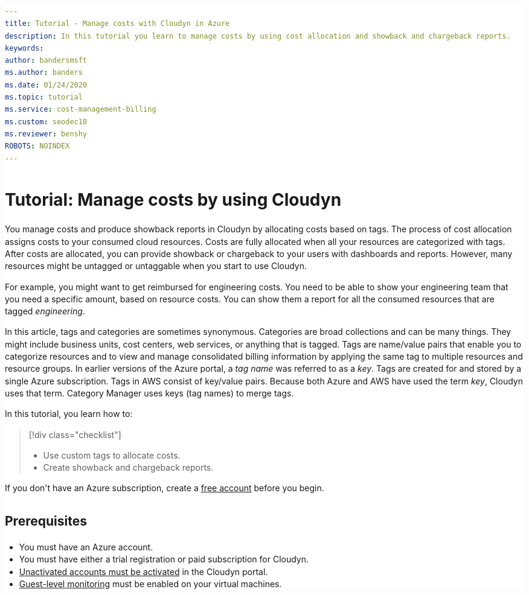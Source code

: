 ```yaml
---
title: Tutorial - Manage costs with Cloudyn in Azure
description: In this tutorial you learn to manage costs by using cost allocation and showback and chargeback reports.
keywords:
author: bandersmsft
ms.author: banders
ms.date: 01/24/2020
ms.topic: tutorial
ms.service: cost-management-billing
ms.custom: seodec18
ms.reviewer: benshy
ROBOTS: NOINDEX
---
```


# Tutorial: Manage costs by using Cloudyn

You manage costs and produce showback reports in Cloudyn by allocating costs based on tags. The process of cost allocation assigns costs to your consumed cloud resources. Costs are fully allocated when all your resources are categorized with tags. After costs are allocated, you can provide showback or chargeback to your users with dashboards and reports. However, many resources might be untagged or untaggable when you start to use Cloudyn.

For example, you might want to get reimbursed for engineering costs. You need to be able to show your engineering team that you need a specific amount, based on resource costs. You can show them a report for all the consumed resources that are tagged *engineering*.

In this article, tags and categories are sometimes synonymous. Categories are broad collections and can be many things. They might include business units, cost centers, web services, or anything that is tagged. Tags are name/value pairs that enable you to categorize resources and to view and manage consolidated billing information by applying the same tag to multiple resources and resource groups. In earlier versions of the Azure portal, a *tag name* was referred to as a *key*. Tags are created for and stored by a single Azure subscription. Tags in AWS consist of key/value pairs. Because both Azure and AWS have used the term *key*, Cloudyn uses that term. Category Manager uses keys (tag names) to merge tags.

In this tutorial, you learn how to:

> [!div class="checklist"]
> * Use custom tags to allocate costs.
> * Create showback and chargeback reports.

If you don't have an Azure subscription, create a  [free account](https://azure.microsoft.com/free/?WT.mc_id=A261C142F) before you begin.

## Prerequisites

- You must have an Azure account.
- You must have either a trial registration or paid subscription for Cloudyn.
- [Unactivated accounts must be activated](activate-subs-accounts.md) in the Cloudyn portal.
- [Guest-level monitoring](azure-vm-extended-metrics.md) must be enabled on your virtual machines.
